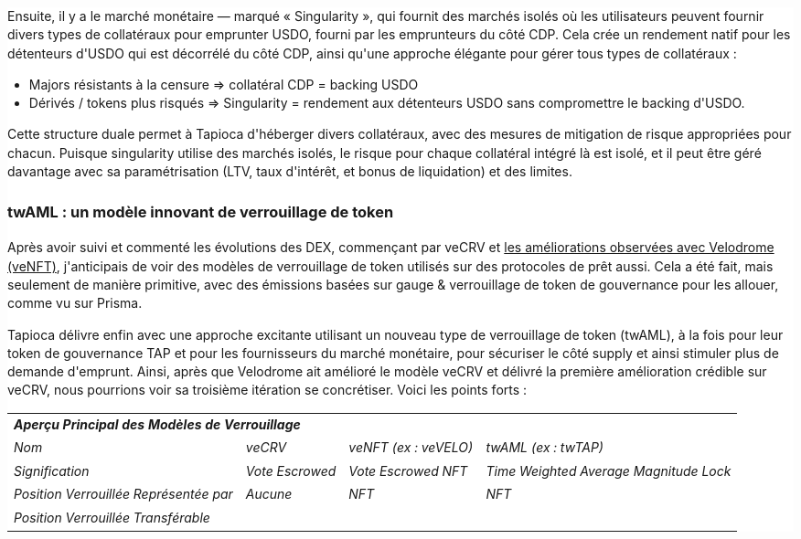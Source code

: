 Ensuite, il y a le marché monétaire — marqué « Singularity », qui fournit des marchés isolés où les utilisateurs peuvent fournir divers types de collatéraux pour emprunter USDO, fourni par les emprunteurs du côté CDP. Cela crée un rendement natif pour les détenteurs d'USDO qui est décorrélé du côté CDP, ainsi qu'une approche élégante pour gérer tous types de collatéraux :

* Majors résistants à la censure ⇒ collatéral CDP = backing USDO
* Dérivés / tokens plus risqués ⇒ Singularity = rendement aux détenteurs USDO sans compromettre le backing d'USDO.

Cette structure duale permet à Tapioca d'héberger divers collatéraux, avec des mesures de mitigation de risque appropriées pour chacun. Puisque singularity utilise des marchés isolés, le risque pour chaque collatéral intégré là est isolé, et il peut être géré davantage avec sa paramétrisation (LTV, taux d'intérêt, et bonus de liquidation) et des limites.

### twAML : un modèle innovant de verrouillage de token

Après avoir suivi et commenté les évolutions des DEX, commençant par veCRV et [les améliorations observées avec Velodrome (veNFT)](https://tokenbrice.xyz/crv-vs-velo/), j'anticipais de voir des modèles de verrouillage de token utilisés sur des protocoles de prêt aussi. Cela a été fait, mais seulement de manière primitive, avec des émissions basées sur gauge & verrouillage de token de gouvernance pour les allouer, comme vu sur Prisma.

Tapioca délivre enfin avec une approche excitante utilisant un nouveau type de verrouillage de token (twAML), à la fois pour leur token de gouvernance TAP et pour les fournisseurs du marché monétaire, pour sécuriser le côté supply et ainsi stimuler plus de demande d'emprunt. Ainsi, après que Velodrome ait amélioré le modèle veCRV et délivré la première amélioration crédible sur veCRV, nous pourrions voir sa troisième itération se concrétiser. Voici les points forts :


<table>
  <tr>
   <td colspan="4" ><strong><em>Aperçu Principal des Modèles de Verrouillage</em></strong>
   </td>
  </tr>
  <tr>
   <td><em>Nom</em>
   </td>
   <td><em>veCRV</em>
   </td>
   <td><em>veNFT (ex : veVELO)</em>
   </td>
   <td><em>twAML (ex : twTAP)</em>
   </td>
  </tr>
  <tr>
   <td><em>Signification</em>
   </td>
   <td><em>Vote Escrowed</em>
   </td>
   <td><em>Vote Escrowed NFT</em>
   </td>
   <td><em>Time Weighted Average Magnitude Lock</em>
   </td>
  </tr>
  <tr>
   <td><em>Position Verrouillée Représentée par</em>
   </td>
   <td><em>Aucune</em>
   </td>
   <td><em>NFT</em>
   </td>
   <td><em>NFT</em>
   </td>
  </tr>
  <tr>
   <td><em>Position Verrouillée Transférable</em>